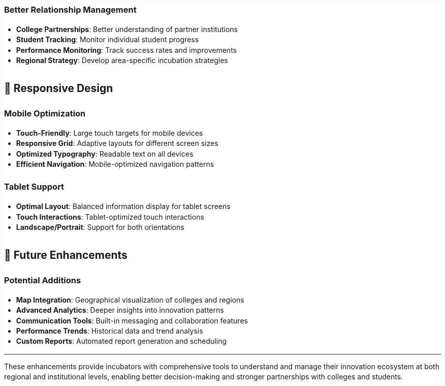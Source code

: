 ### Better Relationship Management
- **College Partnerships**: Better understanding of partner institutions
- **Student Tracking**: Monitor individual student progress
- **Performance Monitoring**: Track success rates and improvements
- **Regional Strategy**: Develop area-specific incubation strategies

## 📱 Responsive Design

### Mobile Optimization
- **Touch-Friendly**: Large touch targets for mobile devices
- **Responsive Grid**: Adaptive layouts for different screen sizes
- **Optimized Typography**: Readable text on all devices
- **Efficient Navigation**: Mobile-optimized navigation patterns

### Tablet Support
- **Optimal Layout**: Balanced information display for tablet screens
- **Touch Interactions**: Tablet-optimized touch interactions
- **Landscape/Portrait**: Support for both orientations

## 🔮 Future Enhancements

### Potential Additions
- **Map Integration**: Geographical visualization of colleges and regions
- **Advanced Analytics**: Deeper insights into innovation patterns
- **Communication Tools**: Built-in messaging and collaboration features
- **Performance Trends**: Historical data and trend analysis
- **Custom Reports**: Automated report generation and scheduling

---

These enhancements provide incubators with comprehensive tools to understand and manage their innovation ecosystem at both regional and institutional levels, enabling better decision-making and stronger partnerships with colleges and students.
